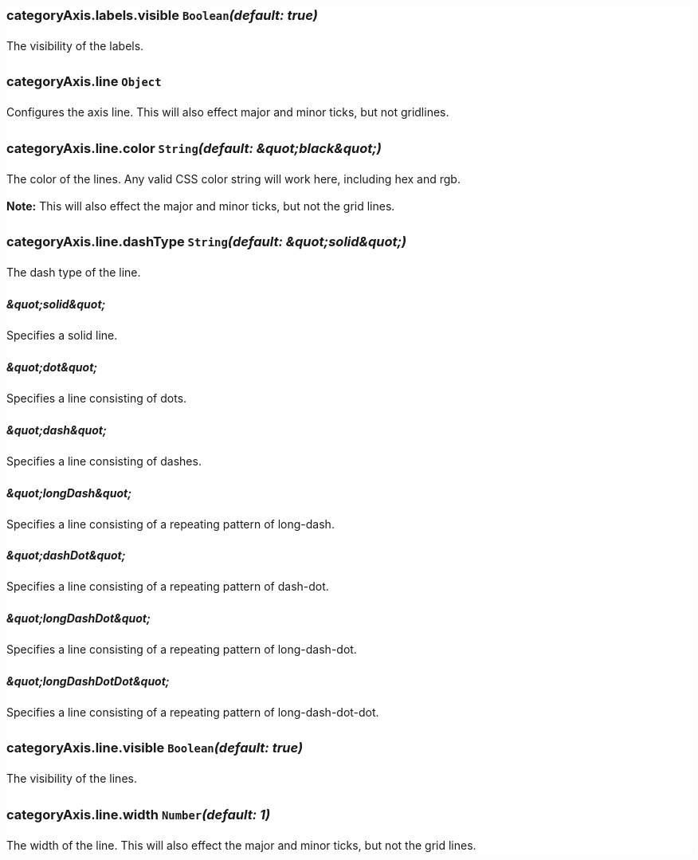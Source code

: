 ### categoryAxis.labels.visible `Boolean`*(default: true)*

The visibility of the labels.

### categoryAxis.line `Object`

Configures the axis line. This will also effect major and minor ticks, but not gridlines.

### categoryAxis.line.color `String`*(default: &amp;quot;black&amp;quot;)*

The color of the lines. Any valid CSS color string will work here, including hex and rgb.

**Note:** This will also effect the major and minor ticks, but not the grid lines.

### categoryAxis.line.dashType `String`*(default: &amp;quot;solid&amp;quot;)*

The dash type of the line.

#### *&amp;quot;solid&amp;quot;*

Specifies a solid line.

#### *&amp;quot;dot&amp;quot;*

Specifies a line consisting of dots.

#### *&amp;quot;dash&amp;quot;*

Specifies a line consisting of dashes.

#### *&amp;quot;longDash&amp;quot;*

Specifies a line consisting of a repeating pattern of long-dash.

#### *&amp;quot;dashDot&amp;quot;*

Specifies a line consisting of a repeating pattern of dash-dot.

#### *&amp;quot;longDashDot&amp;quot;*

Specifies a line consisting of a repeating pattern of long-dash-dot.

#### *&amp;quot;longDashDotDot&amp;quot;*

Specifies a line consisting of a repeating pattern of long-dash-dot-dot.

### categoryAxis.line.visible `Boolean`*(default: true)*

The visibility of the lines.

### categoryAxis.line.width `Number`*(default: 1)*

The width of the line. This will also effect the major and minor ticks, but
not the grid lines.
